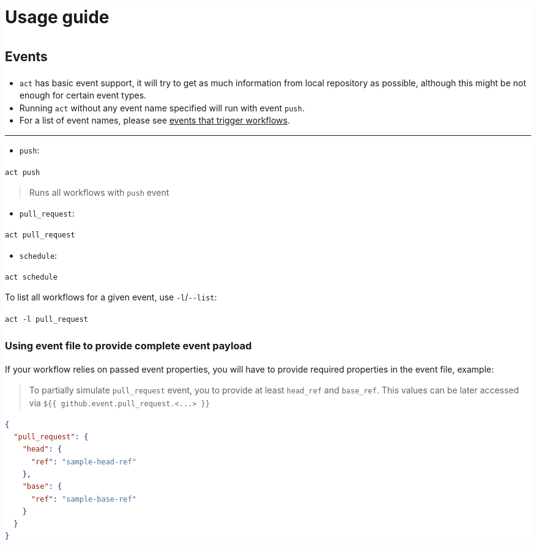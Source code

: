 # Usage guide

## Events

- `act` has basic event support, it will try to get as much information from local repository as possible, although this might be not enough for certain event types.
- Running `act` without any event name specified will run with event `push`.
- For a list of event names, please see [events that trigger workflows](https://docs.github.com/en/actions/using-workflows/events-that-trigger-workflows "events-that-trigger-workflows").

---

- `push`:

```shell=sh
act push
```

> Runs all workflows with `push` event

- `pull_request`:

```shell=sh
act pull_request
```

- `schedule`:

```shell=sh
act schedule
```

To list all workflows for a given event, use `-l`/`--list`:

```shell=sh
act -l pull_request
```

### Using event file to provide complete event payload

If your workflow relies on passed event properties, you will have to provide required properties in the event file, example:

> To partially simulate `pull_request` event, you to provide at least `head_ref` and `base_ref`. This values can be later accessed via `${{ github.event.pull_request.<...> }}`

```json
{
  "pull_request": {
    "head": {
      "ref": "sample-head-ref"
    },
    "base": {
      "ref": "sample-base-ref"
    }
  }
}
```
